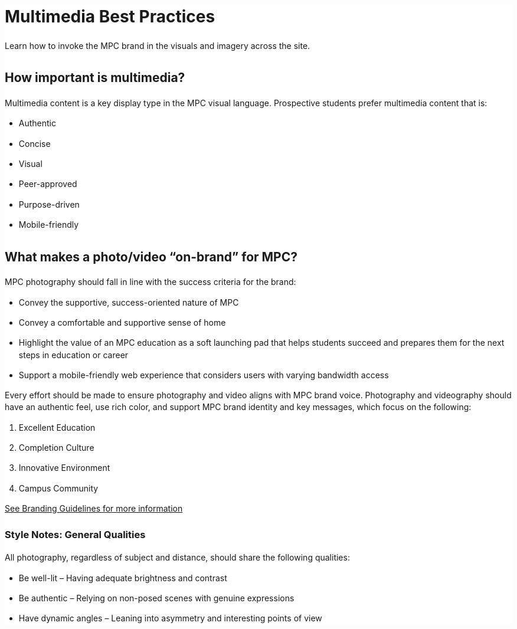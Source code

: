 # Multimedia Best Practices
Learn how to invoke the MPC brand in the visuals and imagery across the site.
## How important is multimedia?

Multimedia content is a key display type in the MPC visual language. Prospective students prefer multimedia content that is:

-   Authentic
    
-   Concise
    
-   Visual
    
-   Peer-approved
    
-   Purpose-driven
    
-   Mobile-friendly
    

  

## What makes a photo/video “on-brand” for MPC?

MPC photography should fall in line with the success criteria for the brand:

-   Convey the supportive, success-oriented nature of MPC
    
-   Convey a comfortable and supportive sense of home
    
-   Highlight the value of an MPC education as a soft launching pad that helps students succeed and prepares them for the next steps in education or career
    
-   Support a mobile-friendly web experience that considers users with varying bandwidth access
    

Every effort should be made to ensure photography and video aligns with MPC brand voice. Photography and videography should have an authentic feel, use rich color, and support MPC brand identity and key messages, which focus on the following:

1.  Excellent Education
    
2.  Completion Culture
    
3.  Innovative Environment
    
4.  Campus Community
    

[See Branding Guidelines for more information](2.brand-guidelines.md)

### Style Notes: General Qualities

All photography, regardless of subject and distance, should share the following qualities:

-   Be well-lit – Having adequate brightness and contrast
    
-   Be authentic – Relying on non-posed scenes with genuine expressions
    
-   Have dynamic angles – Leaning into asymmetry and interesting points of view
    